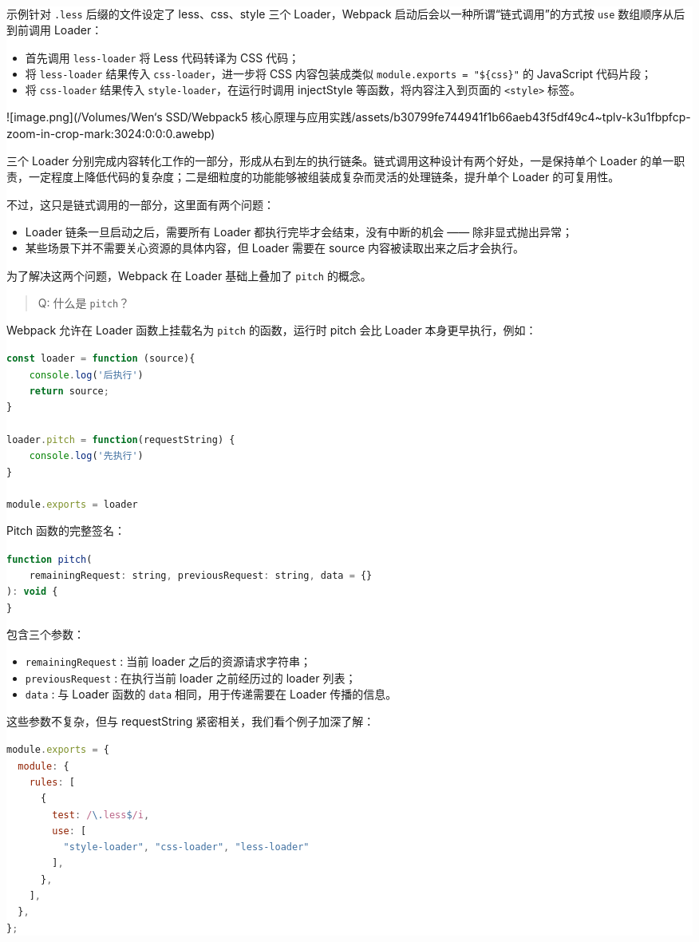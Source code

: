 示例针对 `.less` 后缀的文件设定了 less、css、style 三个 Loader，Webpack 启动后会以一种所谓“链式调用”的方式按 `use` 数组顺序从后到前调用 Loader：

- 首先调用 `less-loader` 将 Less 代码转译为 CSS 代码；
- 将 `less-loader` 结果传入 `css-loader`，进一步将 CSS 内容包装成类似 `module.exports = "${css}"` 的 JavaScript 代码片段；
- 将 `css-loader` 结果传入 `style-loader`，在运行时调用 injectStyle 等函数，将内容注入到页面的 `<style>` 标签。

![image.png](/Volumes/Wen‘s SSD/Webpack5 核心原理与应用实践/assets/b30799fe744941f1b66aeb43f5df49c4~tplv-k3u1fbpfcp-zoom-in-crop-mark:3024:0:0:0.awebp)

三个 Loader 分别完成内容转化工作的一部分，形成从右到左的执行链条。链式调用这种设计有两个好处，一是保持单个 Loader 的单一职责，一定程度上降低代码的复杂度；二是细粒度的功能能够被组装成复杂而灵活的处理链条，提升单个 Loader 的可复用性。

不过，这只是链式调用的一部分，这里面有两个问题：

- Loader 链条一旦启动之后，需要所有 Loader 都执行完毕才会结束，没有中断的机会 —— 除非显式抛出异常；
- 某些场景下并不需要关心资源的具体内容，但 Loader 需要在 source 内容被读取出来之后才会执行。

为了解决这两个问题，Webpack 在 Loader 基础上叠加了 `pitch` 的概念。

> Q: 什么是 `pitch`？

Webpack 允许在 Loader 函数上挂载名为 `pitch` 的函数，运行时 pitch 会比 Loader 本身更早执行，例如：

```js
const loader = function (source){
    console.log('后执行')
    return source;
}

loader.pitch = function(requestString) {
    console.log('先执行')
}

module.exports = loader
```

Pitch 函数的完整签名：

```js
function pitch(
    remainingRequest: string, previousRequest: string, data = {}
): void {
}
```

包含三个参数：

- `remainingRequest` : 当前 loader 之后的资源请求字符串；
- `previousRequest` : 在执行当前 loader 之前经历过的 loader 列表；
- `data` : 与 Loader 函数的 `data` 相同，用于传递需要在 Loader 传播的信息。

这些参数不复杂，但与 requestString 紧密相关，我们看个例子加深了解：

```js
module.exports = {
  module: {
    rules: [
      {
        test: /\.less$/i,
        use: [
          "style-loader", "css-loader", "less-loader"
        ],
      },
    ],
  },
};
```
